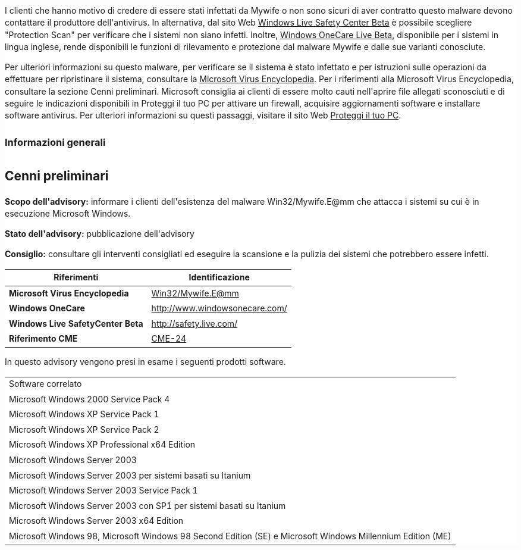 I clienti che hanno motivo di credere di essere stati infettati da Mywife o non sono sicuri di aver contratto questo malware devono contattare il produttore dell'antivirus. In alternativa, dal sito Web [Windows Live Safety Center Beta](http://safety.live.com/) è possibile scegliere "Protection Scan" per verificare che i sistemi non siano infetti. Inoltre, [Windows OneCare Live Beta](http://www.windowsonecare.com/), disponibile per i sistemi in lingua inglese, rende disponibili le funzioni di rilevamento e protezione dal malware Mywife e dalle sue varianti conosciute.

Per ulteriori informazioni su questo malware, per verificare se il sistema è stato infettato e per istruzioni sulle operazioni da effettuare per ripristinare il sistema, consultare la [Microsoft Virus Encyclopedia](http://www.microsoft.com/security/encyclopedia/details.aspx?name=win32/mywife.e@mm). Per i riferimenti alla Microsoft Virus Encyclopedia, consultare la sezione Cenni preliminari. Microsoft consiglia ai clienti di essere molto cauti nell'aprire file allegati sconosciuti e di seguire le indicazioni disponibili in Proteggi il tuo PC per attivare un firewall, acquisire aggiornamenti software e installare software antivirus. Per ulteriori informazioni su questi passaggi, visitare il sito Web [Proteggi il tuo PC](http://www.microsoft.com/athome/security/protect/windowsxpsp2/default.mspx).

### Informazioni generali

Cenni preliminari
-----------------

<span></span>
**Scopo dell'advisory:** informare i clienti dell'esistenza del malware Win32/Mywife.E@mm che attacca i sistemi su cui è in esecuzione Microsoft Windows.

**Stato dell'advisory:** pubblicazione dell'advisory

**Consiglio:** consultare gli interventi consigliati ed eseguire la scansione e la pulizia dei sistemi che potrebbero essere infetti.

| Riferimenti                        | Identificazione                                                                                         |
|------------------------------------|---------------------------------------------------------------------------------------------------------|
| **Microsoft Virus Encyclopedia**   | [Win32/Mywife.E@mm](http://www.microsoft.com/security/encyclopedia/details.aspx?name=win32/mywife.e@mm) |
| **Windows OneCare**                | <http://www.windowsonecare.com/>                                                                        |
| **Windows Live SafetyCenter Beta** | <http://safety.live.com/>                                                                               |
| **Riferimento CME**                | [CME-24](http://cme.mitre.org/data/list.html)                                                           |

In questo advisory vengono presi in esame i seguenti prodotti software.

|                                                                                                            |
|------------------------------------------------------------------------------------------------------------|
| Software correlato                                                                                         |
| Microsoft Windows 2000 Service Pack 4                                                                      |
| Microsoft Windows XP Service Pack 1                                                                        |
| Microsoft Windows XP Service Pack 2                                                                        |
| Microsoft Windows XP Professional x64 Edition                                                              |
| Microsoft Windows Server 2003                                                                              |
| Microsoft Windows Server 2003 per sistemi basati su Itanium                                                |
| Microsoft Windows Server 2003 Service Pack 1                                                               |
| Microsoft Windows Server 2003 con SP1 per sistemi basati su Itanium                                        |
| Microsoft Windows Server 2003 x64 Edition                                                                  |
| Microsoft Windows 98, Microsoft Windows 98 Second Edition (SE) e Microsoft Windows Millennium Edition (ME) |
